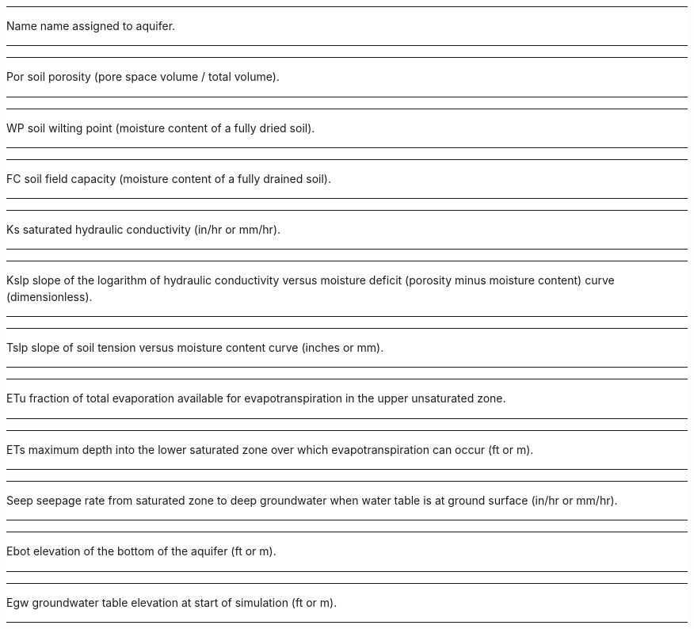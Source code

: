   ------ ---------------------------
  Name   name assigned to aquifer.
  ------ ---------------------------

  ----- ---------------------------------------------------
  Por   soil porosity (pore space volume / total volume).
  ----- ---------------------------------------------------

  ---- --------------------------------------------------------------
  WP   soil wilting point (moisture content of a fully dried soil).
  ---- --------------------------------------------------------------

  ---- -----------------------------------------------------------------
  FC   soil field capacity (moisture content of a fully drained soil).
  ---- -----------------------------------------------------------------

  ---- ----------------------------------------------------
  Ks   saturated hydraulic conductivity (in/hr or mm/hr).
  ---- ----------------------------------------------------

  ------ -----------------------------------------------------------------------------------------------------------------------------------
  Kslp   slope of the logarithm of hydraulic conductivity versus moisture deficit (porosity minus moisture content) curve (dimensionless).
  ------ -----------------------------------------------------------------------------------------------------------------------------------

  ------ ---------------------------------------------------------------------
  Tslp   slope of soil tension versus moisture content curve (inches or mm).
  ------ ---------------------------------------------------------------------

  ----- -----------------------------------------------------------------------------------------------
  ETu   fraction of total evaporation available for evapotranspiration in the upper unsaturated zone.
  ----- -----------------------------------------------------------------------------------------------

  ----- ------------------------------------------------------------------------------------------------
  ETs   maximum depth into the lower saturated zone over which evapotranspiration can occur (ft or m).
  ----- ------------------------------------------------------------------------------------------------

  ------ --------------------------------------------------------------------------------------------------------------
  Seep   seepage rate from saturated zone to deep groundwater when water table is at ground surface (in/hr or mm/hr).
  ------ --------------------------------------------------------------------------------------------------------------

  ------ ---------------------------------------------------
  Ebot   elevation of the bottom of the aquifer (ft or m).
  ------ ---------------------------------------------------

  ----- ---------------------------------------------------------------
  Egw   groundwater table elevation at start of simulation (ft or m).
  ----- ---------------------------------------------------------------
